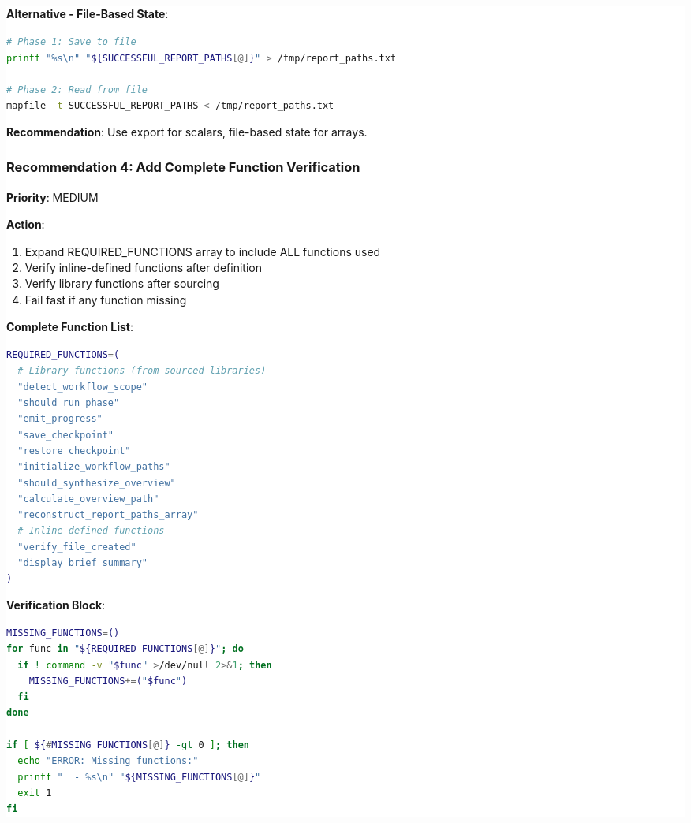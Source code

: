 **Alternative - File-Based State**:
```bash
# Phase 1: Save to file
printf "%s\n" "${SUCCESSFUL_REPORT_PATHS[@]}" > /tmp/report_paths.txt

# Phase 2: Read from file
mapfile -t SUCCESSFUL_REPORT_PATHS < /tmp/report_paths.txt
```

**Recommendation**: Use export for scalars, file-based state for arrays.

### Recommendation 4: Add Complete Function Verification

**Priority**: MEDIUM

**Action**:
1. Expand REQUIRED_FUNCTIONS array to include ALL functions used
2. Verify inline-defined functions after definition
3. Verify library functions after sourcing
4. Fail fast if any function missing

**Complete Function List**:
```bash
REQUIRED_FUNCTIONS=(
  # Library functions (from sourced libraries)
  "detect_workflow_scope"
  "should_run_phase"
  "emit_progress"
  "save_checkpoint"
  "restore_checkpoint"
  "initialize_workflow_paths"
  "should_synthesize_overview"
  "calculate_overview_path"
  "reconstruct_report_paths_array"
  # Inline-defined functions
  "verify_file_created"
  "display_brief_summary"
)
```

**Verification Block**:
```bash
MISSING_FUNCTIONS=()
for func in "${REQUIRED_FUNCTIONS[@]}"; do
  if ! command -v "$func" >/dev/null 2>&1; then
    MISSING_FUNCTIONS+=("$func")
  fi
done

if [ ${#MISSING_FUNCTIONS[@]} -gt 0 ]; then
  echo "ERROR: Missing functions:"
  printf "  - %s\n" "${MISSING_FUNCTIONS[@]}"
  exit 1
fi
```
